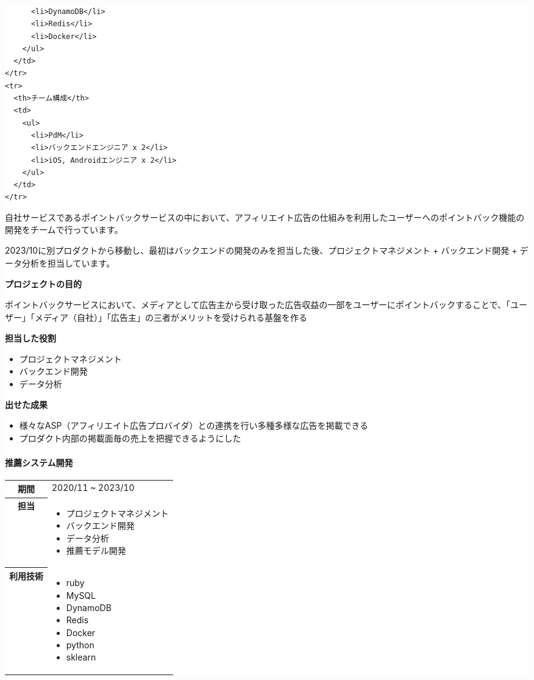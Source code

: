           <li>DynamoDB</li>
          <li>Redis</li>
          <li>Docker</li>
        </ul>
      </td>
    </tr>
    <tr>
      <th>チーム構成</th>
      <td>
        <ul>
          <li>PdM</li>
          <li>バックエンドエンジニア x 2</li>
          <li>iOS, Androidエンジニア x 2</li>
        </ul>
      </td>
    </tr>
  </tbody>
</table>

自社サービスであるポイントバックサービスの中において、アフィリエイト広告の仕組みを利用したユーザーへのポイントバック機能の開発をチームで行っています。

2023/10に別プロダクトから移動し、最初はバックエンドの開発のみを担当した後、プロジェクトマネジメント + バックエンド開発 + データ分析を担当しています。

**プロジェクトの目的**

ポイントバックサービスにおいて、メディアとして広告主から受け取った広告収益の一部をユーザーにポイントバックすることで、「ユーザー」「メディア（自社）」「広告主」の三者がメリットを受けられる基盤を作る

**担当した役割**

- プロジェクトマネジメント
- バックエンド開発
- データ分析

**出せた成果**

- 様々なASP（アフィリエイト広告プロバイダ）との連携を行い多種多様な広告を掲載できる
- プロダクト内部の掲載面毎の売上を把握できるようにした


#### 推薦システム開発
<table>
  <tbody>
    <tr>
      <th>期間</th>
      <td>2020/11 ~ 2023/10</td>
    </tr>
    <tr>
      <th>担当</th>
      <td>
        <ul>
          <li>プロジェクトマネジメント</li>
          <li>バックエンド開発</li>
          <li>データ分析</li>
          <li>推薦モデル開発</li>
        </ul>
      </td>
    </tr>
    <tr>
      <th>利用技術</th>
      <td>
        <ul>
          <li>ruby</li>
          <li>MySQL</li>
          <li>DynamoDB</li>
          <li>Redis</li>
          <li>Docker</li>
          <li>python</li>
          <li>sklearn</li>